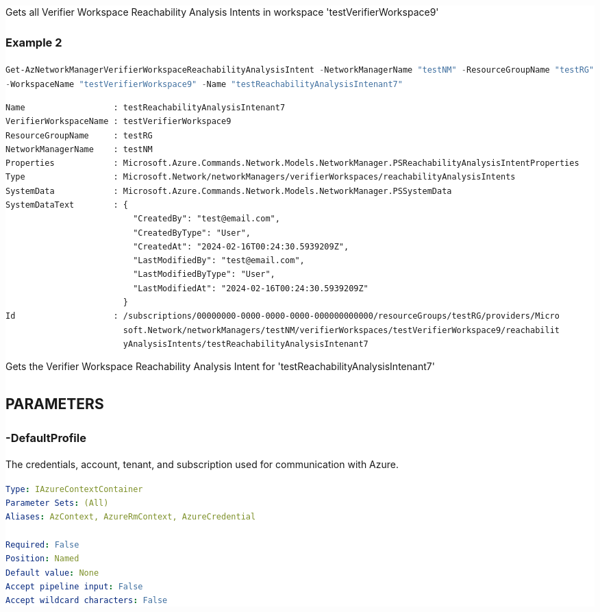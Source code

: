 Gets all Verifier Workspace Reachability Analysis Intents in workspace 'testVerifierWorkspace9'

### Example 2

```powershell
Get-AzNetworkManagerVerifierWorkspaceReachabilityAnalysisIntent -NetworkManagerName "testNM" -ResourceGroupName "testRG" -WorkspaceName "testVerifierWorkspace9" -Name "testReachabilityAnalysisIntenant7"
```
```output
Name                  : testReachabilityAnalysisIntenant7
VerifierWorkspaceName : testVerifierWorkspace9
ResourceGroupName     : testRG
NetworkManagerName    : testNM
Properties            : Microsoft.Azure.Commands.Network.Models.NetworkManager.PSReachabilityAnalysisIntentProperties
Type                  : Microsoft.Network/networkManagers/verifierWorkspaces/reachabilityAnalysisIntents
SystemData            : Microsoft.Azure.Commands.Network.Models.NetworkManager.PSSystemData
SystemDataText        : {
                          "CreatedBy": "test@email.com",
                          "CreatedByType": "User",
                          "CreatedAt": "2024-02-16T00:24:30.5939209Z",
                          "LastModifiedBy": "test@email.com",
                          "LastModifiedByType": "User",
                          "LastModifiedAt": "2024-02-16T00:24:30.5939209Z"
                        }
Id                    : /subscriptions/00000000-0000-0000-0000-000000000000/resourceGroups/testRG/providers/Micro
                        soft.Network/networkManagers/testNM/verifierWorkspaces/testVerifierWorkspace9/reachabilit
                        yAnalysisIntents/testReachabilityAnalysisIntenant7
```

Gets the Verifier Workspace Reachability Analysis Intent for 'testReachabilityAnalysisIntenant7'

## PARAMETERS

### -DefaultProfile
The credentials, account, tenant, and subscription used for communication with Azure.

```yaml
Type: IAzureContextContainer
Parameter Sets: (All)
Aliases: AzContext, AzureRmContext, AzureCredential

Required: False
Position: Named
Default value: None
Accept pipeline input: False
Accept wildcard characters: False
```
